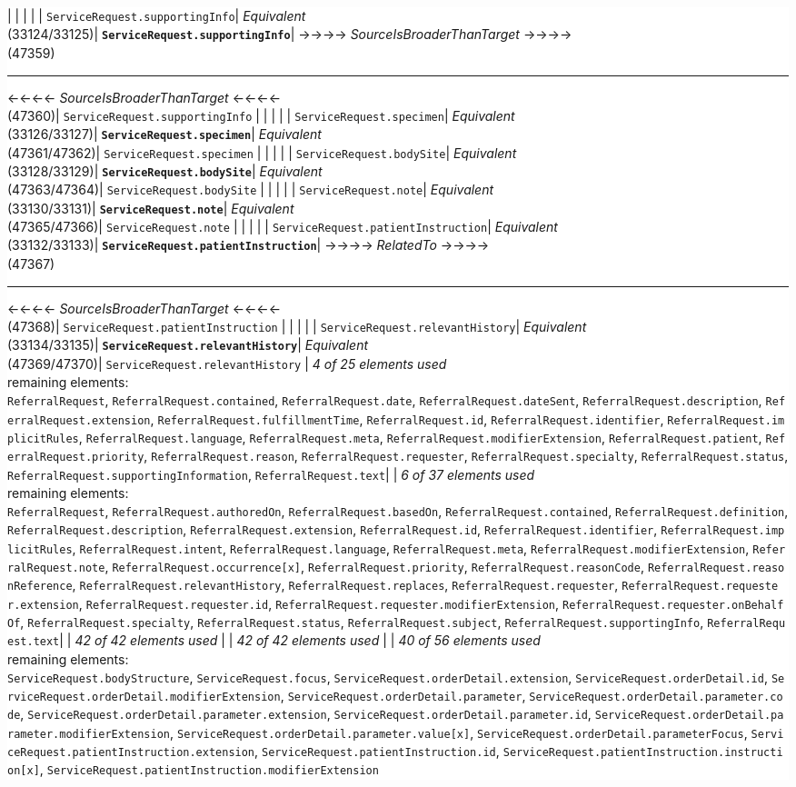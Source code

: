 | | | | | `ServiceRequest.supportingInfo`| _Equivalent_<br/>(33124/33125)| **`ServiceRequest.supportingInfo`**| →→→→ _SourceIsBroaderThanTarget_ →→→→ <br/>(47359)<hr/>←←←← _SourceIsBroaderThanTarget_ ←←←← <br/>(47360)| `ServiceRequest.supportingInfo`
| | | | | `ServiceRequest.specimen`| _Equivalent_<br/>(33126/33127)| **`ServiceRequest.specimen`**| _Equivalent_<br/>(47361/47362)| `ServiceRequest.specimen`
| | | | | `ServiceRequest.bodySite`| _Equivalent_<br/>(33128/33129)| **`ServiceRequest.bodySite`**| _Equivalent_<br/>(47363/47364)| `ServiceRequest.bodySite`
| | | | | `ServiceRequest.note`| _Equivalent_<br/>(33130/33131)| **`ServiceRequest.note`**| _Equivalent_<br/>(47365/47366)| `ServiceRequest.note`
| | | | | `ServiceRequest.patientInstruction`| _Equivalent_<br/>(33132/33133)| **`ServiceRequest.patientInstruction`**| →→→→ _RelatedTo_ →→→→ <br/>(47367)<hr/>←←←← _SourceIsBroaderThanTarget_ ←←←← <br/>(47368)| `ServiceRequest.patientInstruction`
| | | | | `ServiceRequest.relevantHistory`| _Equivalent_<br/>(33134/33135)| **`ServiceRequest.relevantHistory`**| _Equivalent_<br/>(47369/47370)| `ServiceRequest.relevantHistory`
| *4 of 25 elements used* <br/>remaining elements:<br/>`ReferralRequest`, `ReferralRequest.contained`, `ReferralRequest.date`, `ReferralRequest.dateSent`, `ReferralRequest.description`, `ReferralRequest.extension`, `ReferralRequest.fulfillmentTime`, `ReferralRequest.id`, `ReferralRequest.identifier`, `ReferralRequest.implicitRules`, `ReferralRequest.language`, `ReferralRequest.meta`, `ReferralRequest.modifierExtension`, `ReferralRequest.patient`, `ReferralRequest.priority`, `ReferralRequest.reason`, `ReferralRequest.requester`, `ReferralRequest.specialty`, `ReferralRequest.status`, `ReferralRequest.supportingInformation`, `ReferralRequest.text`| | *6 of 37 elements used* <br/>remaining elements:<br/>`ReferralRequest`, `ReferralRequest.authoredOn`, `ReferralRequest.basedOn`, `ReferralRequest.contained`, `ReferralRequest.definition`, `ReferralRequest.description`, `ReferralRequest.extension`, `ReferralRequest.id`, `ReferralRequest.identifier`, `ReferralRequest.implicitRules`, `ReferralRequest.intent`, `ReferralRequest.language`, `ReferralRequest.meta`, `ReferralRequest.modifierExtension`, `ReferralRequest.note`, `ReferralRequest.occurrence[x]`, `ReferralRequest.priority`, `ReferralRequest.reasonCode`, `ReferralRequest.reasonReference`, `ReferralRequest.relevantHistory`, `ReferralRequest.replaces`, `ReferralRequest.requester`, `ReferralRequest.requester.extension`, `ReferralRequest.requester.id`, `ReferralRequest.requester.modifierExtension`, `ReferralRequest.requester.onBehalfOf`, `ReferralRequest.specialty`, `ReferralRequest.status`, `ReferralRequest.subject`, `ReferralRequest.supportingInfo`, `ReferralRequest.text`| | *42 of 42 elements used* | | *42 of 42 elements used* | | *40 of 56 elements used* <br/>remaining elements:<br/>`ServiceRequest.bodyStructure`, `ServiceRequest.focus`, `ServiceRequest.orderDetail.extension`, `ServiceRequest.orderDetail.id`, `ServiceRequest.orderDetail.modifierExtension`, `ServiceRequest.orderDetail.parameter`, `ServiceRequest.orderDetail.parameter.code`, `ServiceRequest.orderDetail.parameter.extension`, `ServiceRequest.orderDetail.parameter.id`, `ServiceRequest.orderDetail.parameter.modifierExtension`, `ServiceRequest.orderDetail.parameter.value[x]`, `ServiceRequest.orderDetail.parameterFocus`, `ServiceRequest.patientInstruction.extension`, `ServiceRequest.patientInstruction.id`, `ServiceRequest.patientInstruction.instruction[x]`, `ServiceRequest.patientInstruction.modifierExtension`

